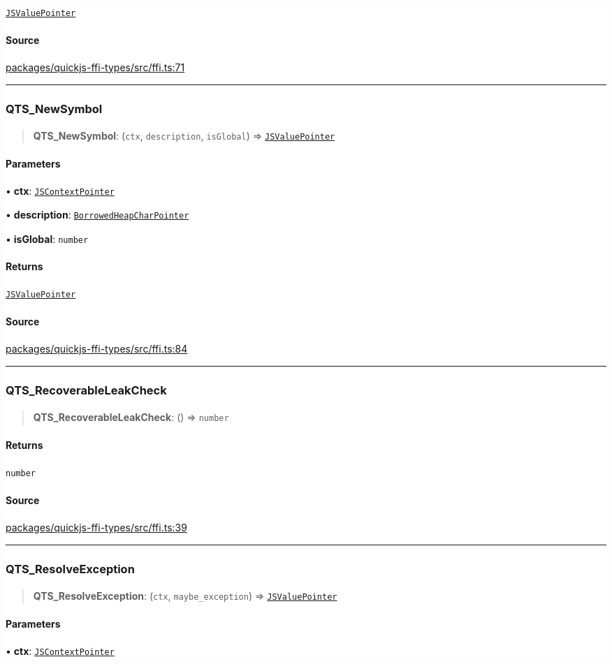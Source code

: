 [`JSValuePointer`](../exports.md#jsvaluepointer)

#### Source

[packages/quickjs-ffi-types/src/ffi.ts:71](https://github.com/justjake/quickjs-emscripten/blob/main/packages/quickjs-ffi-types/src/ffi.ts#L71)

***

### QTS\_NewSymbol

> **QTS\_NewSymbol**: (`ctx`, `description`, `isGlobal`) => [`JSValuePointer`](../exports.md#jsvaluepointer)

#### Parameters

• **ctx**: [`JSContextPointer`](../exports.md#jscontextpointer)

• **description**: [`BorrowedHeapCharPointer`](../exports.md#borrowedheapcharpointer)

• **isGlobal**: `number`

#### Returns

[`JSValuePointer`](../exports.md#jsvaluepointer)

#### Source

[packages/quickjs-ffi-types/src/ffi.ts:84](https://github.com/justjake/quickjs-emscripten/blob/main/packages/quickjs-ffi-types/src/ffi.ts#L84)

***

### QTS\_RecoverableLeakCheck

> **QTS\_RecoverableLeakCheck**: () => `number`

#### Returns

`number`

#### Source

[packages/quickjs-ffi-types/src/ffi.ts:39](https://github.com/justjake/quickjs-emscripten/blob/main/packages/quickjs-ffi-types/src/ffi.ts#L39)

***

### QTS\_ResolveException

> **QTS\_ResolveException**: (`ctx`, `maybe_exception`) => [`JSValuePointer`](../exports.md#jsvaluepointer)

#### Parameters

• **ctx**: [`JSContextPointer`](../exports.md#jscontextpointer)
